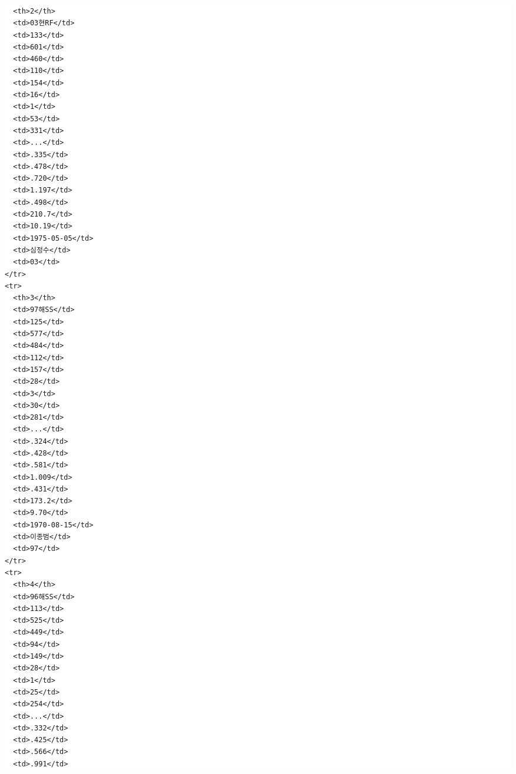       <th>2</th>
      <td>03현RF</td>
      <td>133</td>
      <td>601</td>
      <td>460</td>
      <td>110</td>
      <td>154</td>
      <td>16</td>
      <td>1</td>
      <td>53</td>
      <td>331</td>
      <td>...</td>
      <td>.335</td>
      <td>.478</td>
      <td>.720</td>
      <td>1.197</td>
      <td>.498</td>
      <td>210.7</td>
      <td>10.19</td>
      <td>1975-05-05</td>
      <td>심정수</td>
      <td>03</td>
    </tr>
    <tr>
      <th>3</th>
      <td>97해SS</td>
      <td>125</td>
      <td>577</td>
      <td>484</td>
      <td>112</td>
      <td>157</td>
      <td>28</td>
      <td>3</td>
      <td>30</td>
      <td>281</td>
      <td>...</td>
      <td>.324</td>
      <td>.428</td>
      <td>.581</td>
      <td>1.009</td>
      <td>.431</td>
      <td>173.2</td>
      <td>9.70</td>
      <td>1970-08-15</td>
      <td>이종범</td>
      <td>97</td>
    </tr>
    <tr>
      <th>4</th>
      <td>96해SS</td>
      <td>113</td>
      <td>525</td>
      <td>449</td>
      <td>94</td>
      <td>149</td>
      <td>28</td>
      <td>1</td>
      <td>25</td>
      <td>254</td>
      <td>...</td>
      <td>.332</td>
      <td>.425</td>
      <td>.566</td>
      <td>.991</td>